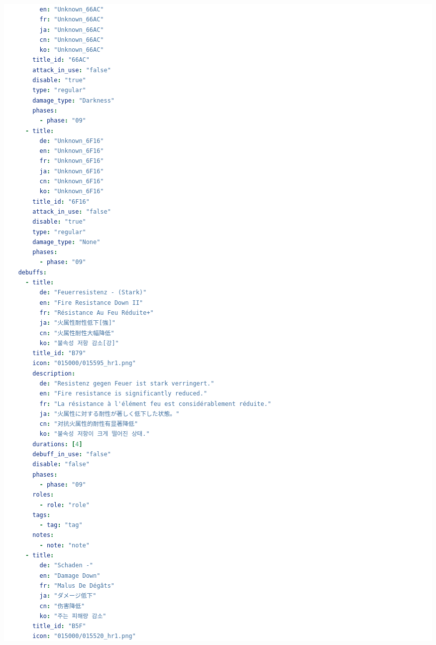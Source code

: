 ```yaml
          en: "Unknown_66AC"
          fr: "Unknown_66AC"
          ja: "Unknown_66AC"
          cn: "Unknown_66AC"
          ko: "Unknown_66AC"
        title_id: "66AC"
        attack_in_use: "false"
        disable: "true"
        type: "regular"
        damage_type: "Darkness"
        phases:
          - phase: "09"
      - title:
          de: "Unknown_6F16"
          en: "Unknown_6F16"
          fr: "Unknown_6F16"
          ja: "Unknown_6F16"
          cn: "Unknown_6F16"
          ko: "Unknown_6F16"
        title_id: "6F16"
        attack_in_use: "false"
        disable: "true"
        type: "regular"
        damage_type: "None"
        phases:
          - phase: "09"
    debuffs:
      - title:
          de: "Feuerresistenz - (Stark)"
          en: "Fire Resistance Down II"
          fr: "Résistance Au Feu Réduite+"
          ja: "火属性耐性低下[強]"
          cn: "火属性耐性大幅降低"
          ko: "불속성 저항 감소[강]"
        title_id: "B79"
        icon: "015000/015595_hr1.png"
        description:
          de: "Resistenz gegen Feuer ist stark verringert."
          en: "Fire resistance is significantly reduced."
          fr: "La résistance à l'élément feu est considérablement réduite."
          ja: "火属性に対する耐性が著しく低下した状態。"
          cn: "对抗火属性的耐性有显著降低"
          ko: "불속성 저항이 크게 떨어진 상태."
        durations: [4]
        debuff_in_use: "false"
        disable: "false"
        phases:
          - phase: "09"
        roles:
          - role: "role"
        tags:
          - tag: "tag"
        notes:
          - note: "note"
      - title:
          de: "Schaden -"
          en: "Damage Down"
          fr: "Malus De Dégâts"
          ja: "ダメージ低下"
          cn: "伤害降低"
          ko: "주는 피해량 감소"
        title_id: "B5F"
        icon: "015000/015520_hr1.png"
```